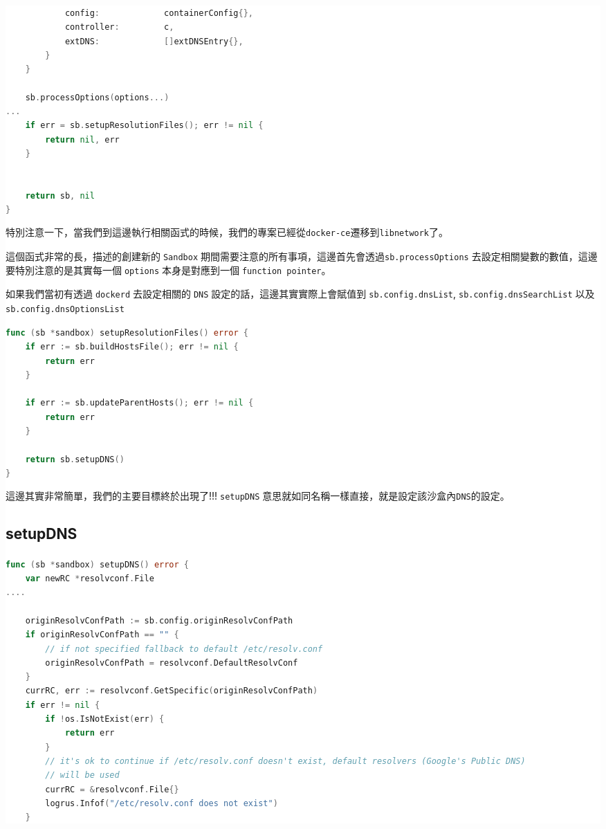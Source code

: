 ```go    NewSandbox https://github.com/docker/libnetwork/blob/f30a35b091cc2a431ef9856c75c343f75bb5f2e2/controller.go#L1126 controller.go
			config:             containerConfig{},
			controller:         c,
			extDNS:             []extDNSEntry{},
		}
	}

	sb.processOptions(options...)
...
    if err = sb.setupResolutionFiles(); err != nil {
		return nil, err
	}


	return sb, nil
}
```
特別注意一下，當我們到這邊執行相關函式的時候，我們的專案已經從`docker-ce`遷移到`libnetwork`了。

這個函式非常的長，描述的創建新的 `Sandbox` 期間需要注意的所有事項，這邊首先會透過`sb.processOptions` 去設定相關變數的數值，這邊要特別注意的是其實每一個 `options` 本身是對應到一個 `function pointer`。

如果我們當初有透過 `dockerd` 去設定相關的 `DNS` 設定的話，這邊其實實際上會賦值到 `sb.config.dnsList`, `sb.config.dnsSearchList` 以及 `sb.config.dnsOptionsList`


```go setupResolutionFiles https://github.com/docker/libnetwork/blob/c3a682c10b554b2ff2fac8ca134ddb9047ffdd93/sandbox_dns_unix.go#L61 sandbox_dns_unix.go
func (sb *sandbox) setupResolutionFiles() error {
	if err := sb.buildHostsFile(); err != nil {
		return err
	}

	if err := sb.updateParentHosts(); err != nil {
		return err
	}

	return sb.setupDNS()
}
```
這邊其實非常簡單，我們的主要目標終於出現了!!!
`setupDNS` 意思就如同名稱一樣直接，就是設定該沙盒內`DNS`的設定。


## setupDNS
```go setupDNS https://github.com/docker/libnetwork/blob/c3a682c10b554b2ff2fac8ca134ddb9047ffdd93/sandbox_dns_unix.go#L181 sandbox_dns_unix.go
func (sb *sandbox) setupDNS() error {
	var newRC *resolvconf.File
....

	originResolvConfPath := sb.config.originResolvConfPath
	if originResolvConfPath == "" {
		// if not specified fallback to default /etc/resolv.conf
		originResolvConfPath = resolvconf.DefaultResolvConf
	}
	currRC, err := resolvconf.GetSpecific(originResolvConfPath)
	if err != nil {
		if !os.IsNotExist(err) {
			return err
		}
		// it's ok to continue if /etc/resolv.conf doesn't exist, default resolvers (Google's Public DNS)
		// will be used
		currRC = &resolvconf.File{}
		logrus.Infof("/etc/resolv.conf does not exist")
	}

```